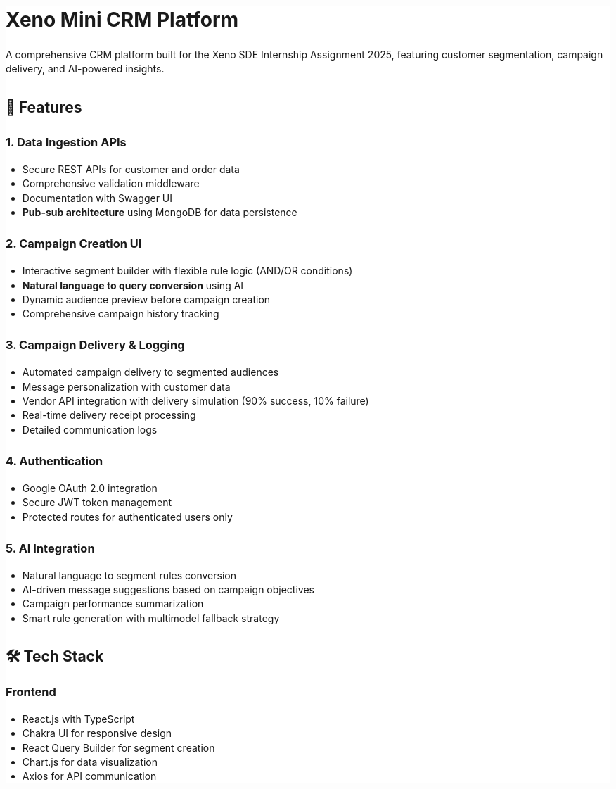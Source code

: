 # Xeno Mini CRM Platform

A comprehensive CRM platform built for the Xeno SDE Internship Assignment 2025, featuring customer segmentation, campaign delivery, and AI-powered insights.



## 🚀 Features

### 1. Data Ingestion APIs
- Secure REST APIs for customer and order data
- Comprehensive validation middleware
- Documentation with Swagger UI
- **Pub-sub architecture** using MongoDB for data persistence

### 2. Campaign Creation UI
- Interactive segment builder with flexible rule logic (AND/OR conditions)
- **Natural language to query conversion** using AI
- Dynamic audience preview before campaign creation
- Comprehensive campaign history tracking

### 3. Campaign Delivery & Logging
- Automated campaign delivery to segmented audiences
- Message personalization with customer data
- Vendor API integration with delivery simulation (90% success, 10% failure)
- Real-time delivery receipt processing
- Detailed communication logs

### 4. Authentication
- Google OAuth 2.0 integration
- Secure JWT token management
- Protected routes for authenticated users only

### 5. AI Integration
- Natural language to segment rules conversion
- AI-driven message suggestions based on campaign objectives
- Campaign performance summarization
- Smart rule generation with multimodel fallback strategy

## 🛠️ Tech Stack

### Frontend
- React.js with TypeScript
- Chakra UI for responsive design
- React Query Builder for segment creation
- Chart.js for data visualization
- Axios for API communication

